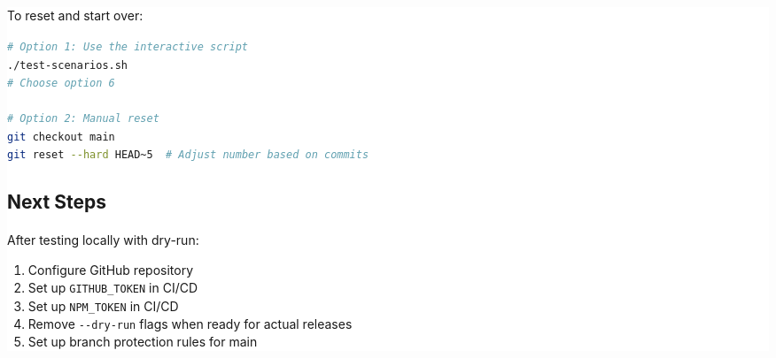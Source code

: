 To reset and start over:

```bash
# Option 1: Use the interactive script
./test-scenarios.sh
# Choose option 6

# Option 2: Manual reset
git checkout main
git reset --hard HEAD~5  # Adjust number based on commits
```

## Next Steps

After testing locally with dry-run:

1. Configure GitHub repository
2. Set up `GITHUB_TOKEN` in CI/CD
3. Set up `NPM_TOKEN` in CI/CD
4. Remove `--dry-run` flags when ready for actual releases
5. Set up branch protection rules for main
